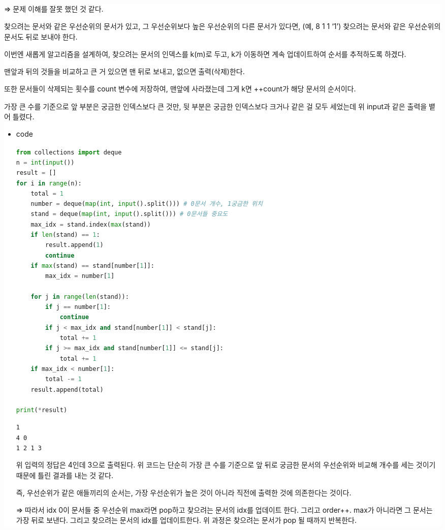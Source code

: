 ⇒ 문제 이해를 잘못 했던 것 같다. 

찾으려는 문서와 같은 우선순위의 문서가 있고, 그 우선순위보다 높은 우선순위의 다른 문서가 있다면, (예,  8 1 1 ‘1’) 찾으려는 문서와 같은 우선순위의 문서도 뒤로 보내야 한다.

이번엔 새롭게 알고리즘을 설계하여, 찾으려는 문서의 인덱스를 k(m)로 두고, k가 이동하면 계속 업데이트하여 순서를 추적하도록 하겠다. 

맨앞과 뒤의  것들을 비교하고 큰 거 있으면 맨 뒤로 보내고, 없으면 출력(삭제)한다.

또한 문서들이 삭제되는 횟수를 count 변수에 저장하여, 맨앞에 사라졌는데 그게 k면 ++count가 해당 문서의 순서이다.

가장 큰 수를 기준으로 앞 부분은 궁금한 인덱스보다 큰 것만, 뒷 부분은 궁금한 인덱스보다 크거나 같은 걸 모두 세었는데 위 input과 같은 출력을 뱉어 틀렸다.

- code
    
    ```python
    from collections import deque
    n = int(input())
    result = [] 
    for i in range(n):
        total = 1
        number = deque(map(int, input().split())) # 0문서 개수, 1궁금한 위치
        stand = deque(map(int, input().split())) # 0문서들 중요도
        max_idx = stand.index(max(stand))
        if len(stand) == 1:
            result.append(1)
            continue
        if max(stand) == stand[number[1]]:
            max_idx = number[1]
    
        for j in range(len(stand)):
            if j == number[1]: 
                continue
            if j < max_idx and stand[number[1]] < stand[j]:
                total += 1
            if j >= max_idx and stand[number[1]] <= stand[j]:
                total += 1
        if max_idx < number[1]:
            total -= 1
        result.append(total)
    
    print(*result)
    ```
    
    ```
    1
    4 0
    1 2 1 3
    ```
    
    위 입력의 정답은 4인데 3으로 출력된다. 위 코드는 단순히 가장 큰 수를 기준으로 앞 뒤로 궁금한 문서의 우선순위와 비교해 개수를 세는 것이기 때문에 틀린 결과를 내는 것 같다.
    
    즉, 우선순위가 같은 애들끼리의 순서는, 가장 우선순위가 높은 것이 아니라 직전에 출력한 것에 의존한다는 것이다.
    
    ⇒ 따라서 idx 0이 문서들 중 우선순위 max라면 pop하고 찾으려는 문서의 idx를 업데이트 한다. 그리고 order++. 
    max가 아니라면 그 문서는 가장 뒤로 보낸다. 그리고 찾으려는 문서의 idx를 업데이트한다.
    위 과정은 찾으려는 문서가 pop 될 때까지 반복한다.
    